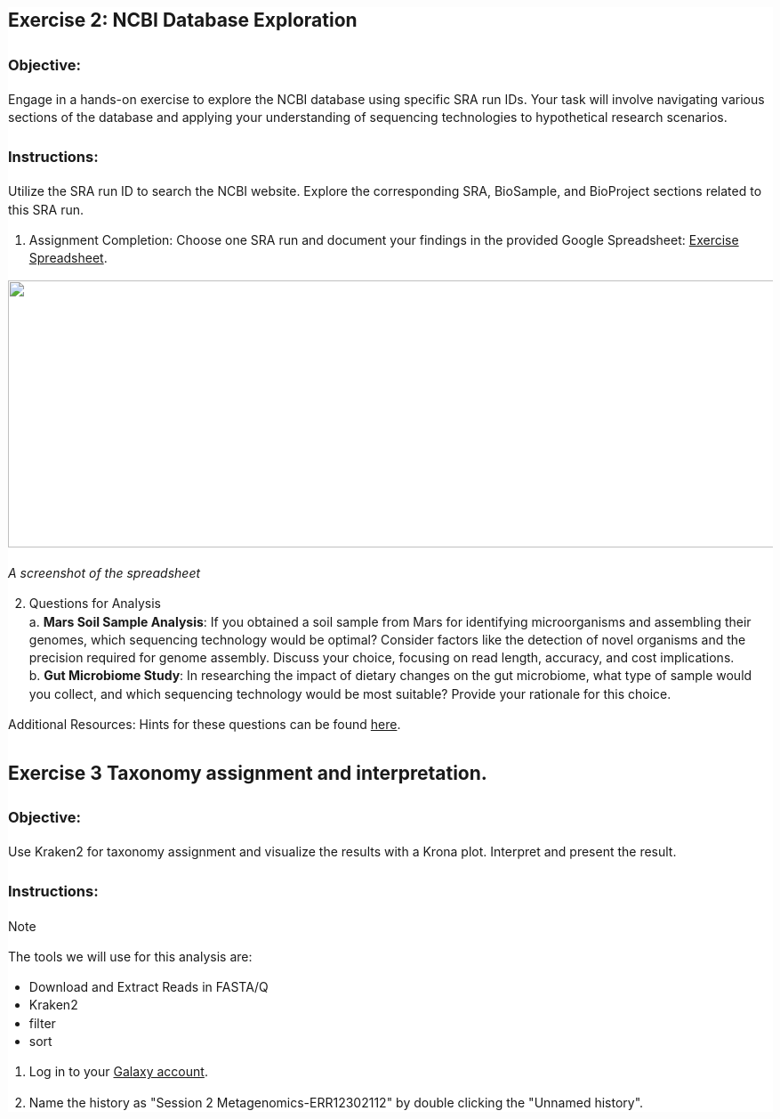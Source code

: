 ## Exercise 2: NCBI Database Exploration

### Objective:

Engage in a hands-on exercise to explore the NCBI database using specific SRA run IDs. Your task will involve navigating various sections of the database and applying your understanding of sequencing technologies to hypothetical research scenarios.

### Instructions:

Utilize the SRA run ID to search the NCBI website. Explore the corresponding SRA, BioSample, and BioProject sections related to this SRA run.

1. Assignment Completion: Choose one SRA run and document your findings in the provided Google Spreadsheet: [Exercise Spreadsheet](https://docs.google.com/spreadsheets/d/1s_NVSPLABQtTmB-EXwY4gmNOzGJxr2RE7WVnbFz6djw/edit#gid=927665114).

<img src="https://github.com/shirleyxueli41/Tufts_workshops/assets/88347911/de1556b2-f038-451a-b4dc-a4f3d324aeae" width="900" height="300">

<em>A screenshot of the spreadsheet</em>

2. Questions for Analysis\
   a. **Mars Soil Sample Analysis**: If you obtained a soil sample from Mars for identifying microorganisms and assembling their genomes, which sequencing technology would be optimal? Consider factors like the detection of novel organisms and the precision required for genome assembly. Discuss your choice, focusing on read length, accuracy, and cost implications.\
   b. **Gut Microbiome Study**: In researching the impact of dietary changes on the gut microbiome, what type of sample would you collect, and which sequencing technology would be most suitable? Provide your rationale for this choice.

Additional Resources: Hints for these questions can be found [here](https://github.com/shirleyxueli41/Tufts_workshops/blob/main/IGDH-1001_2024Feb/Exercise%202_hints.pdf).

## Exercise 3 Taxonomy assignment and interpretation.

### Objective:

Use Kraken2 for taxonomy assignment and visualize the results with a Krona plot. Interpret and present the result.

### Instructions:

> [!NOTE]
> The tools we will use for this analysis are:
>
> - Download and Extract Reads in FASTA/Q
> - Kraken2
> - filter
> - sort

1. Log in to your [Galaxy account](https://galaxy.cluster.tufts.edu/).

1. Name the history as "Session 2 Metagenomics-ERR12302112" by double clicking the "Unnamed history".
